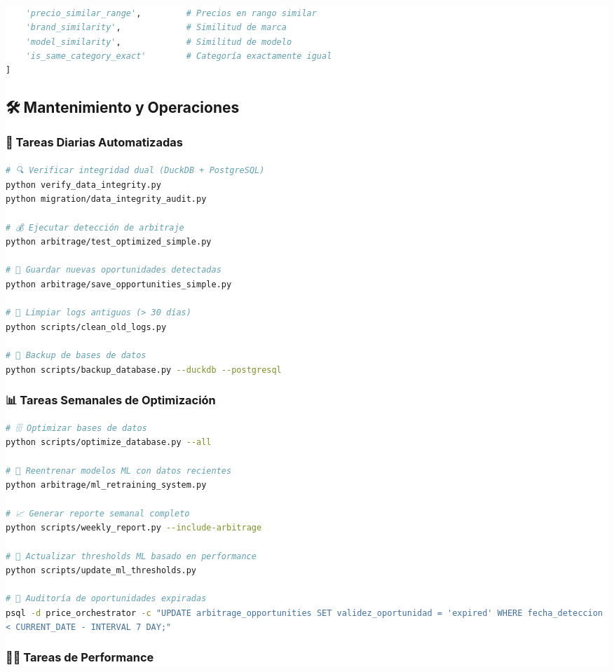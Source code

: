 ```python
    'precio_similar_range',         # Precios en rango similar
    'brand_similarity',             # Similitud de marca
    'model_similarity',             # Similitud de modelo
    'is_same_category_exact'        # Categoría exactamente igual
]
```

## 🛠️ Mantenimiento y Operaciones

### 📅 Tareas Diarias Automatizadas

```bash
# 🔍 Verificar integridad dual (DuckDB + PostgreSQL)
python verify_data_integrity.py
python migration/data_integrity_audit.py

# 💰 Ejecutar detección de arbitraje
python arbitrage/test_optimized_simple.py

# 💾 Guardar nuevas oportunidades detectadas
python arbitrage/save_opportunities_simple.py

# 🧹 Limpiar logs antiguos (> 30 días)
python scripts/clean_old_logs.py

# 💾 Backup de bases de datos
python scripts/backup_database.py --duckdb --postgresql
```

### 📊 Tareas Semanales de Optimización

```bash
# 🗄️ Optimizar bases de datos
python scripts/optimize_database.py --all

# 🧠 Reentrenar modelos ML con datos recientes
python arbitrage/ml_retraining_system.py

# 📈 Generar reporte semanal completo
python scripts/weekly_report.py --include-arbitrage

# 🔄 Actualizar thresholds ML basado en performance
python scripts/update_ml_thresholds.py

# 🚨 Auditoría de oportunidades expiradas
psql -d price_orchestrator -c "UPDATE arbitrage_opportunities SET validez_oportunidad = 'expired' WHERE fecha_deteccion < CURRENT_DATE - INTERVAL 7 DAY;"
```

### 🏃‍♂️ Tareas de Performance
